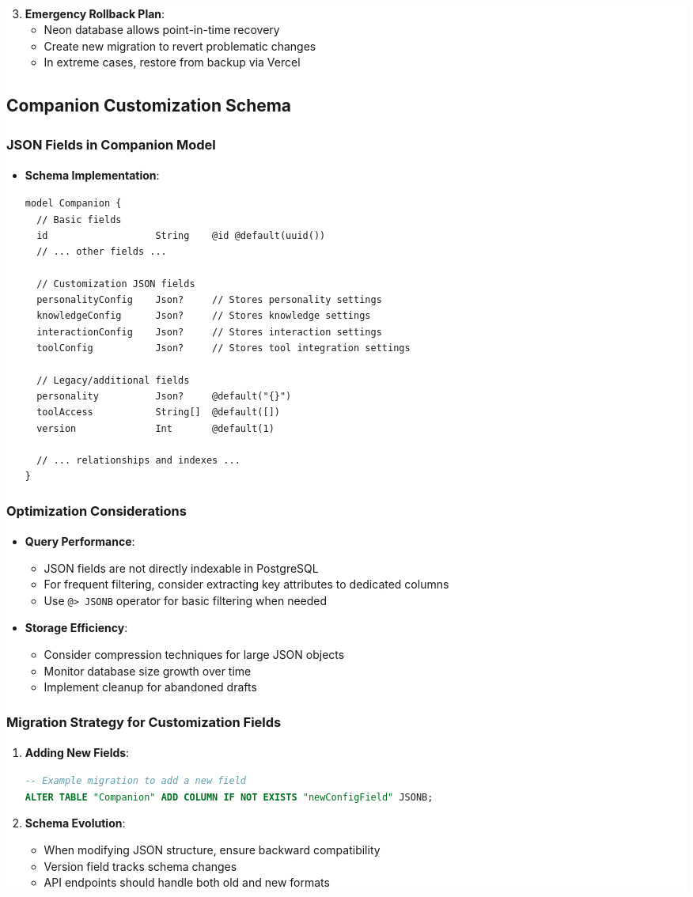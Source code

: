 3. **Emergency Rollback Plan**:
   - Neon database allows point-in-time recovery
   - Create new migration to revert problematic changes
   - In extreme cases, restore from backup via Vercel 

## Companion Customization Schema

### JSON Fields in Companion Model
- **Schema Implementation**:
  ```prisma
  model Companion {
    // Basic fields
    id                   String    @id @default(uuid())
    // ... other fields ...
    
    // Customization JSON fields
    personalityConfig    Json?     // Stores personality settings
    knowledgeConfig      Json?     // Stores knowledge settings
    interactionConfig    Json?     // Stores interaction settings
    toolConfig           Json?     // Stores tool integration settings
    
    // Legacy/additional fields
    personality          Json?     @default("{}")
    toolAccess           String[]  @default([])
    version              Int       @default(1)
    
    // ... relationships and indexes ...
  }
  ```

### Optimization Considerations
- **Query Performance**:
  - JSON fields are not directly indexable in PostgreSQL
  - For frequent filtering, consider extracting key attributes to dedicated columns
  - Use `@> JSONB` operator for basic filtering when needed

- **Storage Efficiency**:
  - Consider compression techniques for large JSON objects
  - Monitor database size growth over time
  - Implement cleanup for abandoned drafts

### Migration Strategy for Customization Fields
1. **Adding New Fields**:
   ```sql
   -- Example migration to add a new field
   ALTER TABLE "Companion" ADD COLUMN IF NOT EXISTS "newConfigField" JSONB;
   ```

2. **Schema Evolution**:
   - When modifying JSON structure, ensure backward compatibility
   - Version field tracks schema changes
   - API endpoints should handle both old and new formats
